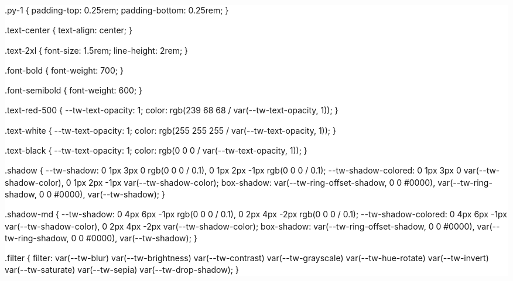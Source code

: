 .py-1 {
  padding-top: 0.25rem;
  padding-bottom: 0.25rem;
}

.text-center {
  text-align: center;
}

.text-2xl {
  font-size: 1.5rem;
  line-height: 2rem;
}

.font-bold {
  font-weight: 700;
}

.font-semibold {
  font-weight: 600;
}

.text-red-500 {
  --tw-text-opacity: 1;
  color: rgb(239 68 68 / var(--tw-text-opacity, 1));
}

.text-white {
  --tw-text-opacity: 1;
  color: rgb(255 255 255 / var(--tw-text-opacity, 1));
}

.text-black {
  --tw-text-opacity: 1;
  color: rgb(0 0 0 / var(--tw-text-opacity, 1));
}

.shadow {
  --tw-shadow: 0 1px 3px 0 rgb(0 0 0 / 0.1), 0 1px 2px -1px rgb(0 0 0 / 0.1);
  --tw-shadow-colored: 0 1px 3px 0 var(--tw-shadow-color), 0 1px 2px -1px var(--tw-shadow-color);
  box-shadow: var(--tw-ring-offset-shadow, 0 0 #0000), var(--tw-ring-shadow, 0 0 #0000), var(--tw-shadow);
}

.shadow-md {
  --tw-shadow: 0 4px 6px -1px rgb(0 0 0 / 0.1), 0 2px 4px -2px rgb(0 0 0 / 0.1);
  --tw-shadow-colored: 0 4px 6px -1px var(--tw-shadow-color), 0 2px 4px -2px var(--tw-shadow-color);
  box-shadow: var(--tw-ring-offset-shadow, 0 0 #0000), var(--tw-ring-shadow, 0 0 #0000), var(--tw-shadow);
}

.filter {
  filter: var(--tw-blur) var(--tw-brightness) var(--tw-contrast) var(--tw-grayscale) var(--tw-hue-rotate) var(--tw-invert) var(--tw-saturate) var(--tw-sepia) var(--tw-drop-shadow);
}
